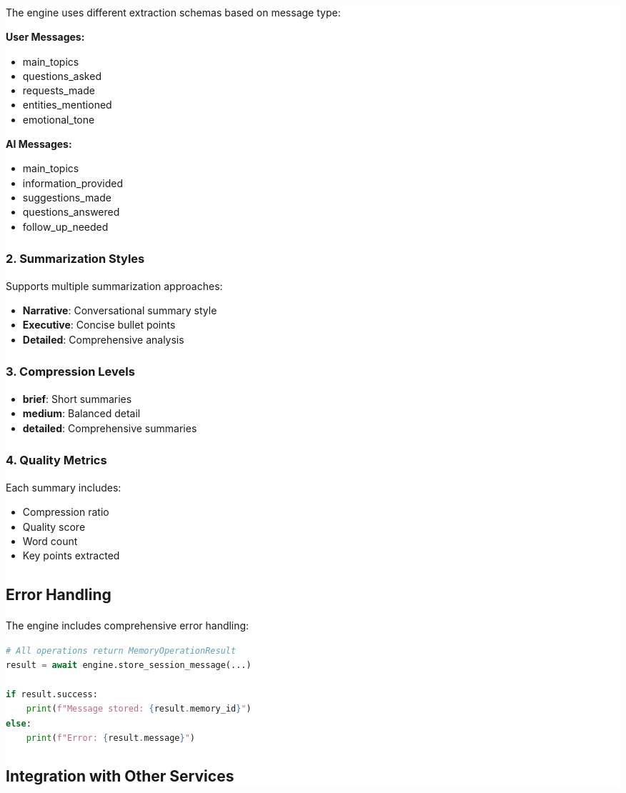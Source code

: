 The engine uses different extraction schemas based on message type:

**User Messages:**
- main_topics
- questions_asked
- requests_made
- entities_mentioned
- emotional_tone

**AI Messages:**
- main_topics
- information_provided
- suggestions_made
- questions_answered
- follow_up_needed

### 2. Summarization Styles

Supports multiple summarization approaches:
- **Narrative**: Conversational summary style
- **Executive**: Concise bullet points
- **Detailed**: Comprehensive analysis

### 3. Compression Levels

- **brief**: Short summaries
- **medium**: Balanced detail
- **detailed**: Comprehensive summaries

### 4. Quality Metrics

Each summary includes:
- Compression ratio
- Quality score
- Word count
- Key points extracted

## Error Handling

The engine includes comprehensive error handling:

```python
# All operations return MemoryOperationResult
result = await engine.store_session_message(...)

if result.success:
    print(f"Message stored: {result.memory_id}")
else:
    print(f"Error: {result.message}")
```

## Integration with Other Services
